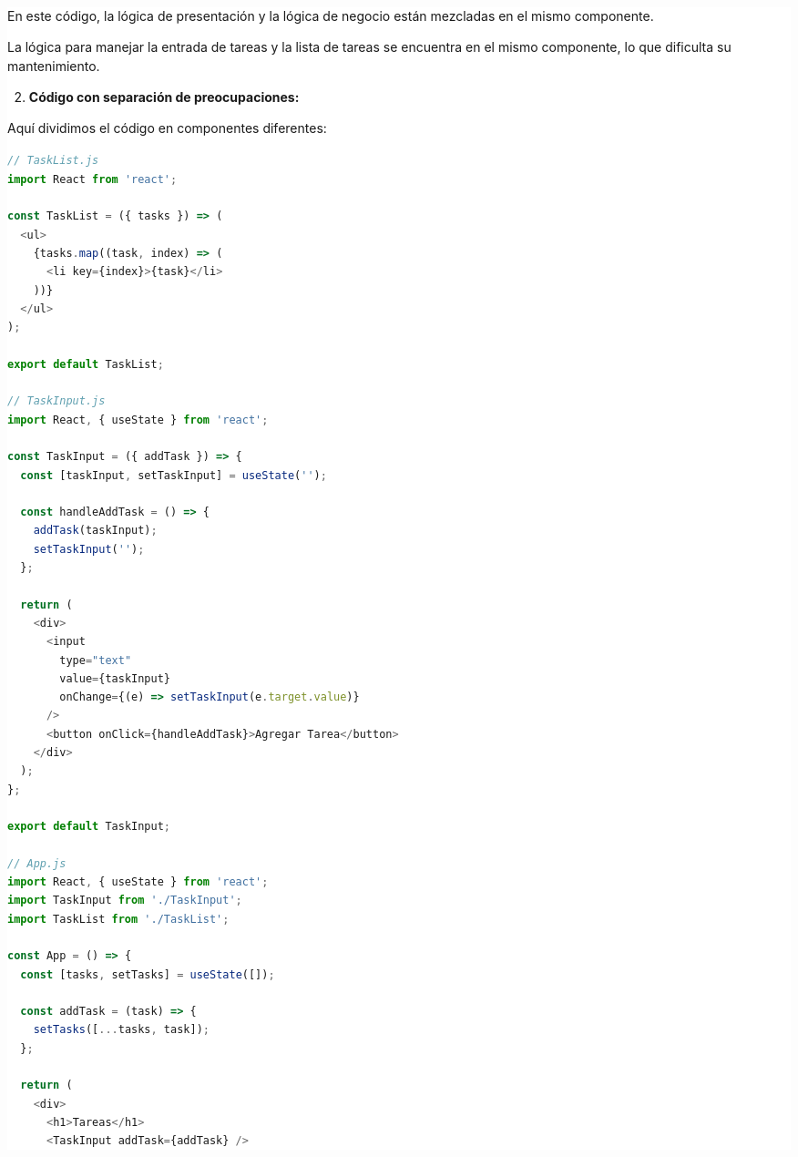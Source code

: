 En este código, la lógica de presentación y la lógica de negocio están mezcladas en el mismo componente.

 La lógica para manejar la entrada de tareas y la lista de tareas se encuentra en el mismo componente, lo que dificulta su mantenimiento.


2. **Código con separación de preocupaciones:**

Aquí dividimos el código en componentes diferentes:

```javascript
// TaskList.js
import React from 'react';

const TaskList = ({ tasks }) => (
  <ul>
    {tasks.map((task, index) => (
      <li key={index}>{task}</li>
    ))}
  </ul>
);

export default TaskList;

// TaskInput.js
import React, { useState } from 'react';

const TaskInput = ({ addTask }) => {
  const [taskInput, setTaskInput] = useState('');

  const handleAddTask = () => {
    addTask(taskInput);
    setTaskInput('');
  };

  return (
    <div>
      <input 
        type="text" 
        value={taskInput} 
        onChange={(e) => setTaskInput(e.target.value)} 
      />
      <button onClick={handleAddTask}>Agregar Tarea</button>
    </div>
  );
};

export default TaskInput;

// App.js
import React, { useState } from 'react';
import TaskInput from './TaskInput';
import TaskList from './TaskList';

const App = () => {
  const [tasks, setTasks] = useState([]);

  const addTask = (task) => {
    setTasks([...tasks, task]);
  };

  return (
    <div>
      <h1>Tareas</h1>
      <TaskInput addTask={addTask} />
```
